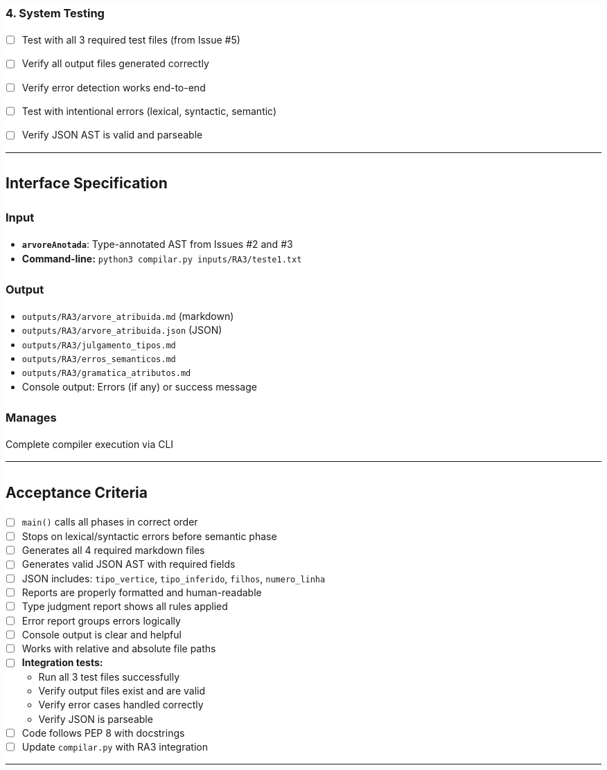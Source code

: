### 4. System Testing

- [ ] Test with all 3 required test files (from Issue #5)

- [ ] Verify all output files generated correctly

- [ ] Verify error detection works end-to-end

- [ ] Test with intentional errors (lexical, syntactic, semantic)

- [ ] Verify JSON AST is valid and parseable

---

## Interface Specification

### Input
- **`arvoreAnotada`**: Type-annotated AST from Issues #2 and #3
- **Command-line:** `python3 compilar.py inputs/RA3/teste1.txt`

### Output
- `outputs/RA3/arvore_atribuida.md` (markdown)
- `outputs/RA3/arvore_atribuida.json` (JSON)
- `outputs/RA3/julgamento_tipos.md`
- `outputs/RA3/erros_semanticos.md`
- `outputs/RA3/gramatica_atributos.md`
- Console output: Errors (if any) or success message

### Manages
Complete compiler execution via CLI

---

## Acceptance Criteria

- [ ] `main()` calls all phases in correct order
- [ ] Stops on lexical/syntactic errors before semantic phase
- [ ] Generates all 4 required markdown files
- [ ] Generates valid JSON AST with required fields
- [ ] JSON includes: `tipo_vertice`, `tipo_inferido`, `filhos`, `numero_linha`
- [ ] Reports are properly formatted and human-readable
- [ ] Type judgment report shows all rules applied
- [ ] Error report groups errors logically
- [ ] Console output is clear and helpful
- [ ] Works with relative and absolute file paths
- [ ] **Integration tests:**
  - Run all 3 test files successfully
  - Verify output files exist and are valid
  - Verify error cases handled correctly
  - Verify JSON is parseable
- [ ] Code follows PEP 8 with docstrings
- [ ] Update `compilar.py` with RA3 integration

---